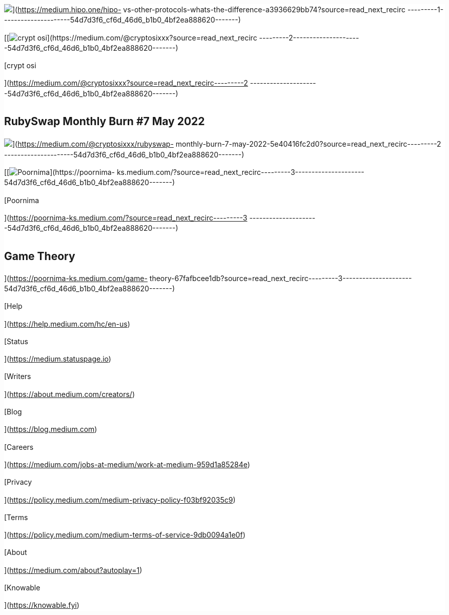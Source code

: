 ![](https://miro.medium.com/focal/112/112/50/50/1*_gNfErLq8eAtr2X_qaSLjA.jpeg)](https://medium.hipo.one/hipo-
vs-other-protocols-whats-the-difference-a3936629bb74?source=read_next_recirc
---------1---------------------54d7d3f6_cf6d_46d6_b1b0_4bf2ea888620-------)

[[![crypt
osi](https://miro.medium.com/fit/c/40/40/0*hP1WScz49hyYutvo.)](https://medium.com/@cryptosixxx?source=read_next_recirc
---------2---------------------54d7d3f6_cf6d_46d6_b1b0_4bf2ea888620-------)

[crypt osi

](https://medium.com/@cryptosixxx?source=read_next_recirc---------2
---------------------54d7d3f6_cf6d_46d6_b1b0_4bf2ea888620-------)

## RubySwap Monthly Burn #7 May 2022

![](https://miro.medium.com/focal/112/112/50/50/1*FahYa2XKghtAPRuU24V-Rg.png)](https://medium.com/@cryptosixxx/rubyswap-
monthly-burn-7-may-2022-5e40416fc2d0?source=read_next_recirc---------2
---------------------54d7d3f6_cf6d_46d6_b1b0_4bf2ea888620-------)

[[![Poornima](https://miro.medium.com/fit/c/40/40/0*AzQ8h8xvMNrHx1VB.jpg)](https://poornima-
ks.medium.com/?source=read_next_recirc---------3---------------------
54d7d3f6_cf6d_46d6_b1b0_4bf2ea888620-------)

[Poornima

](https://poornima-ks.medium.com/?source=read_next_recirc---------3
---------------------54d7d3f6_cf6d_46d6_b1b0_4bf2ea888620-------)

## Game Theory

](https://poornima-ks.medium.com/game-
theory-67fafbcee1db?source=read_next_recirc---------3---------------------
54d7d3f6_cf6d_46d6_b1b0_4bf2ea888620-------)

[Help

](https://help.medium.com/hc/en-us)

[Status

](https://medium.statuspage.io)

[Writers

](https://about.medium.com/creators/)

[Blog

](https://blog.medium.com)

[Careers

](https://medium.com/jobs-at-medium/work-at-medium-959d1a85284e)

[Privacy

](https://policy.medium.com/medium-privacy-policy-f03bf92035c9)

[Terms

](https://policy.medium.com/medium-terms-of-service-9db0094a1e0f)

[About

](https://medium.com/about?autoplay=1)

[Knowable

](https://knowable.fyi)

